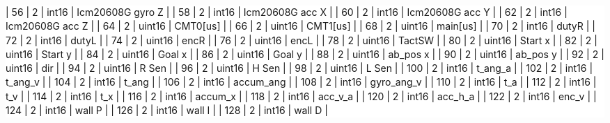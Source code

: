 | 56   | 2      | int16  | Icm20608G gyro Z        |
| 58   | 2      | int16  | Icm20608G acc X         |
| 60   | 2      | int16  | Icm20608G acc Y         |
| 62   | 2      | int16  | Icm20608G acc Z         |
| 64   | 2      | uint16 | CMT0[us]                |
| 66   | 2      | uint16 | CMT1[us]                |
| 68   | 2      | uint16 | main[us]                |
| 70   | 2      | int16  | dutyR                   |
| 72   | 2      | int16  | dutyL                   |
| 74   | 2      | uint16 | encR                    |
| 76   | 2      | uint16 | encL                    |
| 78   | 2      | uint16 | TactSW                  |
| 80   | 2      | uint16 | Start x                 |
| 82   | 2      | uint16 | Start y                 |
| 84   | 2      | uint16 | Goal x                  |
| 86   | 2      | uint16 | Goal y                  |
| 88   | 2      | uint16 | ab_pos x                |
| 90   | 2      | uint16 | ab_pos y                |
| 92   | 2      | uint16 | dir                     |
| 94   | 2      | uint16 | R Sen                   |
| 96   | 2      | uint16 | H Sen                   |
| 98   | 2      | uint16 | L Sen                   |
| 100  | 2      | int16  | t_ang_a                 |
| 102  | 2      | int16  | t_ang_v                 |
| 104  | 2      | int16  | t_ang                   |
| 106  | 2      | int16  | accum_ang               |
| 108  | 2      | int16  | gyro_ang_v              |
| 110  | 2      | int16  | t_a                     |
| 112  | 2      | int16  | t_v                     |
| 114  | 2      | int16  | t_x                     |
| 116  | 2      | int16  | accum_x                 |
| 118  | 2      | int16  | acc_v_a                 |
| 120  | 2      | int16  | acc_h_a                 |
| 122  | 2      | int16  | enc_v                   |
| 124  | 2      | int16  | wall P                  |
| 126  | 2      | int16  | wall I                  |
| 128  | 2      | int16  | wall D                  |